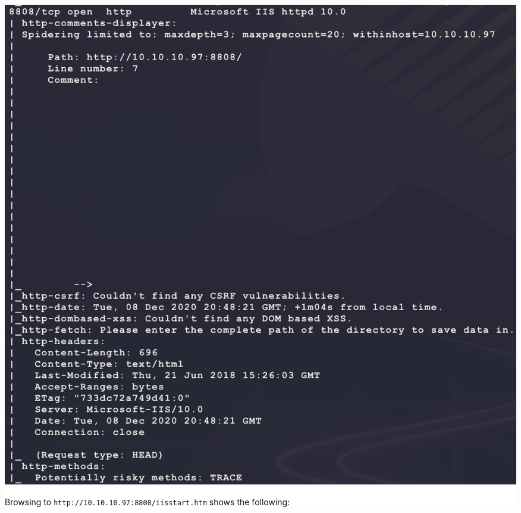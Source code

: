 ![nmap2](./secnotes/nmap2.png)

Browsing to `http://10.10.10.97:8808/iisstart.htm` shows the following:
